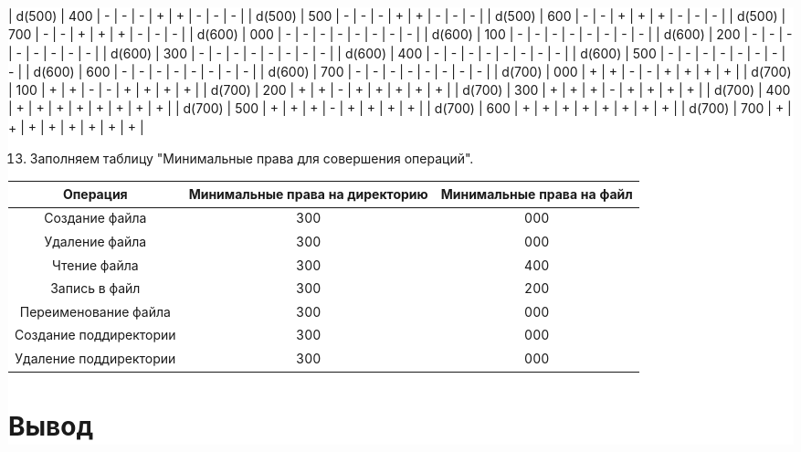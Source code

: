 | d(500) | 400 | - | - | - | + | + | - | - | - |
| d(500) | 500 | - | - | - | + | + | - | - | - |
| d(500) | 600 | - | - | + | + | + | - | - | - |
| d(500) | 700 | - | - | + | + | + | - | - | - |
| d(600) | 000 | - | - | - | - | - | - | - | - |
| d(600) | 100 | - | - | - | - | - | - | - | - |
| d(600) | 200 | - | - | - | - | - | - | - | - |
| d(600) | 300 | - | - | - | - | - | - | - | - |
| d(600) | 400 | - | - | - | - | - | - | - | - |
| d(600) | 500 | - | - | - | - | - | - | - | - |
| d(600) | 600 | - | - | - | - | - | - | - | - |
| d(600) | 700 | - | - | - | - | - | - | - | - |
| d(700) | 000 | + | + | - | - | + | + | + | + |
| d(700) | 100 | + | + | - | - | + | + | + | + |
| d(700) | 200 | + | + | - | + | + | + | + | + |
| d(700) | 300 | + | + | + | - | + | + | + | + |
| d(700) | 400 | + | + | + | + | + | + | + | + |
| d(700) | 500 | + | + | + | - | + | + | + | + |
| d(700) | 600 | + | + | + | + | + | + | + | + |
| d(700) | 700 | + | + | + | + | + | + | + | + |

13. Заполняем таблицу "Минимальные права для совершения операций".

| Операция | Минимальные права на директорию| Минимальные права на файл |
|:---------------:|:---------------:|:---------------:|
| Создание файла | 300 | 000 |
| Удаление файла | 300 | 000 |
| Чтение файла | 300 | 400 |
| Запись в файл | 300 | 200 |
| Переименование файла | 300 | 000 |
| Создание поддиректории | 300 | 000 |
| Удаление поддиректории | 300 | 000 |

# Вывод
